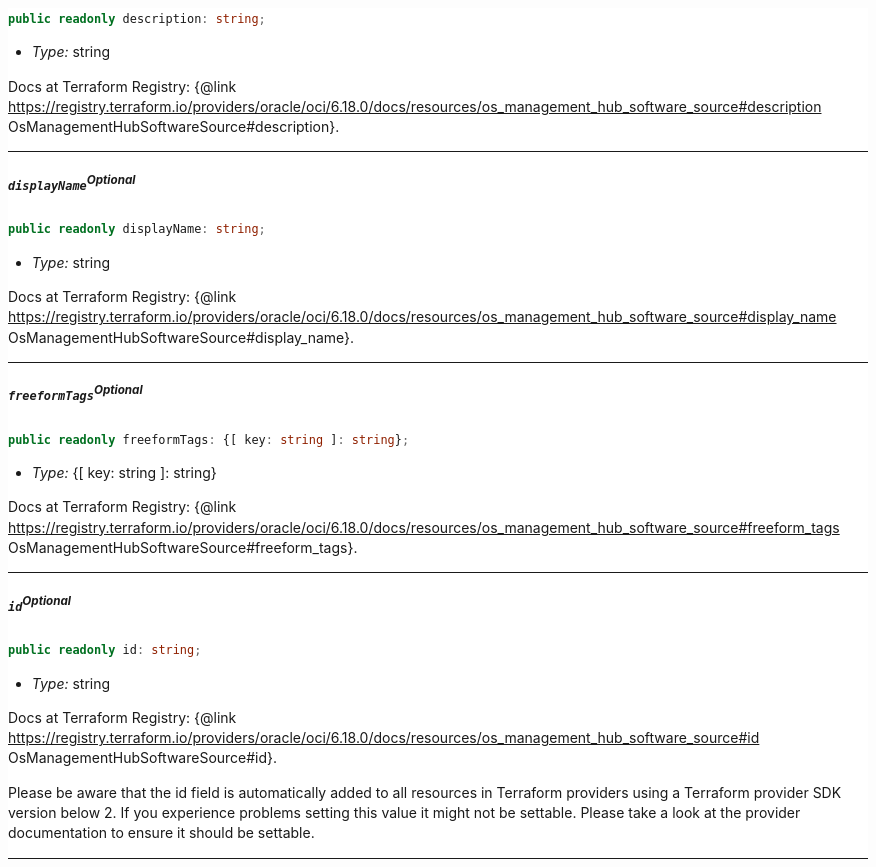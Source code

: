 ```typescript
public readonly description: string;
```

- *Type:* string

Docs at Terraform Registry: {@link https://registry.terraform.io/providers/oracle/oci/6.18.0/docs/resources/os_management_hub_software_source#description OsManagementHubSoftwareSource#description}.

---

##### `displayName`<sup>Optional</sup> <a name="displayName" id="rhizo-co-terraform-provider-oci.osManagementHubSoftwareSource.OsManagementHubSoftwareSourceConfig.property.displayName"></a>

```typescript
public readonly displayName: string;
```

- *Type:* string

Docs at Terraform Registry: {@link https://registry.terraform.io/providers/oracle/oci/6.18.0/docs/resources/os_management_hub_software_source#display_name OsManagementHubSoftwareSource#display_name}.

---

##### `freeformTags`<sup>Optional</sup> <a name="freeformTags" id="rhizo-co-terraform-provider-oci.osManagementHubSoftwareSource.OsManagementHubSoftwareSourceConfig.property.freeformTags"></a>

```typescript
public readonly freeformTags: {[ key: string ]: string};
```

- *Type:* {[ key: string ]: string}

Docs at Terraform Registry: {@link https://registry.terraform.io/providers/oracle/oci/6.18.0/docs/resources/os_management_hub_software_source#freeform_tags OsManagementHubSoftwareSource#freeform_tags}.

---

##### `id`<sup>Optional</sup> <a name="id" id="rhizo-co-terraform-provider-oci.osManagementHubSoftwareSource.OsManagementHubSoftwareSourceConfig.property.id"></a>

```typescript
public readonly id: string;
```

- *Type:* string

Docs at Terraform Registry: {@link https://registry.terraform.io/providers/oracle/oci/6.18.0/docs/resources/os_management_hub_software_source#id OsManagementHubSoftwareSource#id}.

Please be aware that the id field is automatically added to all resources in Terraform providers using a Terraform provider SDK version below 2.
If you experience problems setting this value it might not be settable. Please take a look at the provider documentation to ensure it should be settable.

---